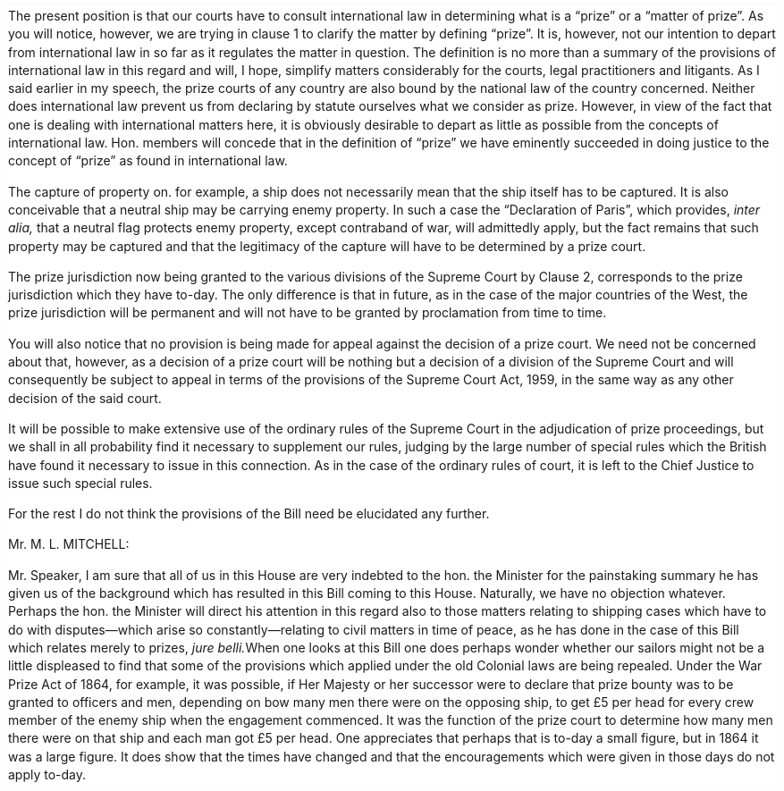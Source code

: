 <p>The present position is that our courts have to consult international law in determining what is a &#x201C;prize&#x201D; or a &#x201C;matter of prize&#x201D;. As you will notice, however, we are trying in clause 1 to clarify the matter by defining &#x201C;prize&#x201D;. It is, however, not our intention to depart from international law in so far as it regulates the matter in question. The definition is no more than a summary of the provisions of international law in this regard and will, I hope, simplify matters considerably for the courts, legal practitioners and litigants. As I said earlier in my speech, the prize courts of any country are also bound by the national law of the country concerned. Neither does international law prevent us from declaring by statute ourselves what we consider as prize. However, in view of the fact that one is dealing with international matters here, it is obviously desirable to depart as little as possible from the concepts of international law. Hon. members will concede that in the definition of &#x201C;prize&#x201D; we have eminently succeeded in doing justice to the concept of &#x201C;prize&#x201D; as found in international law.</p>

<p>The capture of property on. for example, a ship does not necessarily mean that the ship itself has to be captured. It is also conceivable that a neutral ship may be carrying enemy property. In such a case the &#x201C;Declaration of Paris&#x201D;, which provides, <i>inter alia,</i> that a neutral flag protects enemy property, except contraband of war, will admittedly apply, but the fact remains that such property may be captured and that the legitimacy of the capture will have to be determined by a prize court.</p>

<p>The prize jurisdiction now being granted to the various divisions of the Supreme Court by Clause 2, corresponds to the prize jurisdiction which they have to-day. The only difference is that in future, as in the case of the major countries of the West, the prize jurisdiction will be permanent and will not have to be granted by proclamation from time to time.</p>

<p>You will also notice that no provision is being made for appeal against the decision of a prize court. We need not be concerned about that, however, as a decision of a prize court will be nothing but a decision of a division of the Supreme Court and will consequently be subject to appeal in terms of the provisions of the Supreme Court Act, 1959, in the same way as any other decision of the said court.</p>

<p>It will be possible to make extensive use of the ordinary rules of the Supreme Court in the adjudication of prize proceedings, but we shall in all probability find it necessary to supplement our rules, judging by the large number of special rules which the British have found it necessary to issue in this connection. As in the case of the ordinary rules of court, it is left to the Chief Justice to issue such special rules.</p>

<p>For the rest I do not think the provisions of the Bill need be elucidated any further.</p>

</speech>

<speech by="#mitchell">

<from>Mr. <person refersTo="hansard_za">M. L. MITCHELL</person>:</from>

<p>Mr. Speaker, I am sure that all of us in this House are very indebted to the hon. the Minister for the painstaking summary he has given us of the background which has resulted in this Bill coming to this House. Naturally, we have no objection whatever. Perhaps the hon. the Minister will direct his attention in this regard also to those matters relating to shipping cases which have to do with disputes&#x2014;which arise so constantly&#x2014;relating to civil matters in time of peace, as he has done in the case of this Bill which relates merely to prizes, <i>jure belli.</i>When one looks at this Bill one does perhaps wonder whether our sailors might not be a little displeased to find that some of the provisions which applied under the old Colonial laws are being repealed. Under the War Prize Act of 1864, for example, it was possible, if Her Majesty or her successor were to declare that prize bounty was to be granted to officers and men, depending on bow many men there were on the opposing ship, to get &#x00A3;5 per head for every crew member of the enemy ship when the engagement commenced. It was the function of the prize court to determine how many men there were on that ship and each man got &#x00A3;5 per head. One appreciates that perhaps that is to-day a small figure, but in 1864 it was a large figure. It does show that the times have changed and that the encouragements which were given in those days do not apply to-day.</p>
